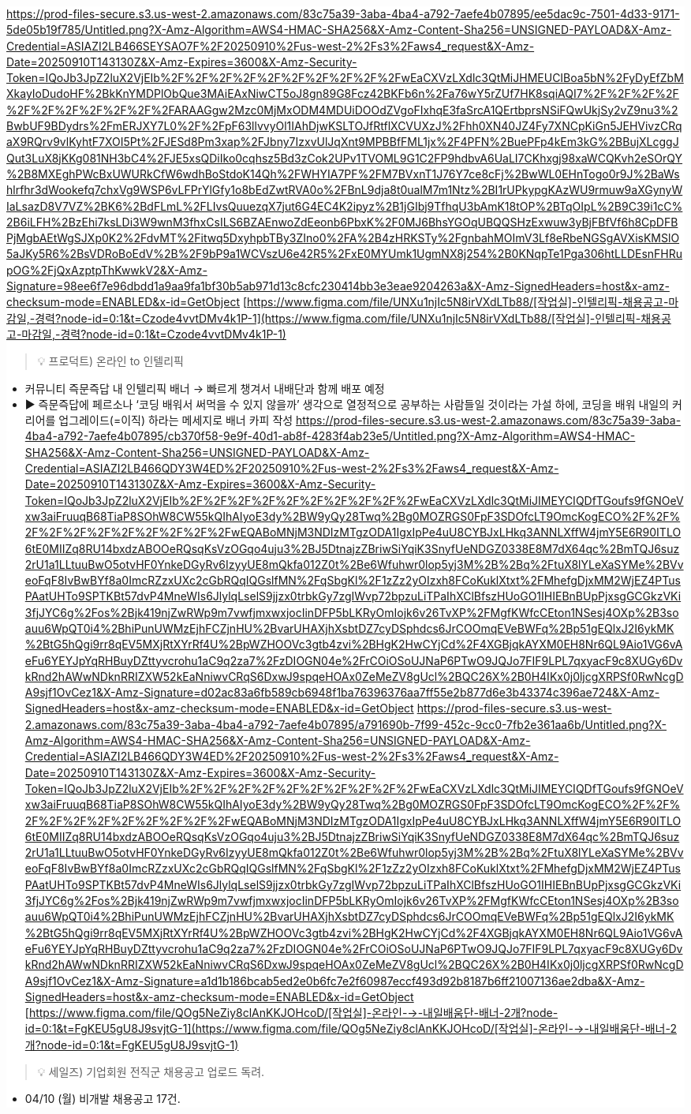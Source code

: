   https://prod-files-secure.s3.us-west-2.amazonaws.com/83c75a39-3aba-4ba4-a792-7aefe4b07895/ee5dac9c-7501-4d33-9171-5de05b19f785/Untitled.png?X-Amz-Algorithm=AWS4-HMAC-SHA256&X-Amz-Content-Sha256=UNSIGNED-PAYLOAD&X-Amz-Credential=ASIAZI2LB466SEYSAO7F%2F20250910%2Fus-west-2%2Fs3%2Faws4_request&X-Amz-Date=20250910T143130Z&X-Amz-Expires=3600&X-Amz-Security-Token=IQoJb3JpZ2luX2VjEIb%2F%2F%2F%2F%2F%2F%2F%2F%2F%2FwEaCXVzLXdlc3QtMiJHMEUCIBoa5bN%2FyDyEfZbMXkayIoDudoHF%2BkKnYMDPlObQue3MAiEAxNiwCT5oJ8gn89G8Fcz42BKFb6n%2Fa76wY5rZUf7HK8sqiAQI7%2F%2F%2F%2F%2F%2F%2F%2F%2F%2F%2FARAAGgw2Mzc0MjMxODM4MDUiDOOdZVgoFIxhqE3faSrcA1QErtbprsNSiFQwUkjSy2vZ9nu3%2BwbUF9BDydrs%2FmERJXY7L0%2F%2FpF63llvvyOl1IAhDjwKSLTOJfRtflXCVUXzJ%2Fhh0XN40JZ4Fy7XNCpKiGn5JEHVivzCRqaX9RQrv9vlKyhtF7XOI5Pt%2FJESd8Pm3xap%2FJbny7IzxvUlJqXnt9MPBBfFML1jx%2F4PFN%2BuePFp4kEm3kG%2BBujXLcggJQut3LuX8jKKg081NH3bC4%2FJE5xsQDiIko0cqhsz5Bd3zCok2UPv1TVOML9G1C2FP9hdbvA6UaLI7CKhxgj98xaWCQKvh2eSOrQY%2B8MXEghPWcBxUWURkCfW6wdhBoStdoK14Qh%2FWHYIA7PF%2FM7BVxnT1J76Y7ce8cFj%2BwWL0EHnTogo0r9J%2BaWshlrfhr3dWookefq7chxVg9WSP6vLFPrYlGfy1o8bEdZwtRVA0o%2FBnL9dja8t0ualM7m1Ntz%2BI1rUPkypgKAzWU9rmuw9aXGynyWIaLsazD8V7VZ%2BK6%2BdFLmL%2FLIvsQuuezqX7jut6G4EC4K2ipyz%2B1jGIbj9TfhqU3bAmK18tOP%2BTqOIpL%2B9C39i1cC%2B6iLFH%2BzEhi7ksLDi3W9wnM3fhxCsILS6BZAEnwoZdEeonb6PbxK%2F0MJ6BhsYGOqUBQQSHzExwuw3yBjFBfVf6h8CpDFBPjMgbAEtWgSJXp0K2%2FdvMT%2Fitwq5DxyhpbTBy3ZIno0%2FA%2B4zHRKSTy%2FgnbahMOImV3Lf8eRbeNGSgAVXisKMSlO5aJKy5R6%2BsVDRoBoEdV%2B%2F9bP9a1WCVszU6e42R5%2FxE0MYUmk1UgmNX8j254%2B0KNqpTe1Pga306htLLDEsnFHRupOG%2FjQxAzptpThKwwkV2&X-Amz-Signature=98ee6f7e96dbdd1a9aa9fa1bf30b5ab971d13c8cfc230414bb3e3eae9204263a&X-Amz-SignedHeaders=host&x-amz-checksum-mode=ENABLED&x-id=GetObject
[https://www.figma.com/file/UNXu1njIc5N8irVXdLTb88/[작업실]-인텔리픽-채용공고-마감일,-경력?node-id=0:1&t=Czode4vvtDMv4k1P-1](https://www.figma.com/file/UNXu1njIc5N8irVXdLTb88/[작업실]-인텔리픽-채용공고-마감일,-경력?node-id=0:1&t=Czode4vvtDMv4k1P-1)
> 💡 프로덕트) 온라인 to 인텔리픽
- 커뮤니티 즉문즉답 내 인텔리픽 배너 → 빠르게 챙겨서 내배단과 함께 배포 예정
- ▶ 즉문즉답에 페르소나 ‘코딩 배워서 써먹을 수 있지 않을까’ 생각으로 열정적으로 공부하는 사람들일 것이라는 가설 하에, 코딩을 배워 내일의 커리어를 업그레이드(=이직) 하라는 메세지로 배너 카피 작성
  https://prod-files-secure.s3.us-west-2.amazonaws.com/83c75a39-3aba-4ba4-a792-7aefe4b07895/cb370f58-9e9f-40d1-ab8f-4283f4ab23e5/Untitled.png?X-Amz-Algorithm=AWS4-HMAC-SHA256&X-Amz-Content-Sha256=UNSIGNED-PAYLOAD&X-Amz-Credential=ASIAZI2LB466QDY3W4ED%2F20250910%2Fus-west-2%2Fs3%2Faws4_request&X-Amz-Date=20250910T143130Z&X-Amz-Expires=3600&X-Amz-Security-Token=IQoJb3JpZ2luX2VjEIb%2F%2F%2F%2F%2F%2F%2F%2F%2F%2FwEaCXVzLXdlc3QtMiJIMEYCIQDfTGoufs9fGNOeVxw3aiFruuqB68TiaP8SOhW8CW55kQIhAIyoE3dy%2BW9yQy28Twq%2Bg0MOZRGS0FpF3SDOfcLT9OmcKogECO%2F%2F%2F%2F%2F%2F%2F%2F%2F%2F%2FwEQABoMNjM3NDIzMTgzODA1IgxIpPe4uU8CYBJxLHkq3ANNLXffW4jmY5E6R90ITLO6tE0MIIZq8RU14bxdzABOOeRQsqKsVzOGqo4uju3%2BJ5DtnajzZBriwSiYqiK3SnyfUeNDGZ0338E8M7dX64qc%2BmTQJ6suz2rU1a1LLtuuBwO5otvHF0YnkeDGyRv6IzyyUE8mQkfa012Z0t%2Be6Wfuhwr0lop5yj3M%2B%2Bq%2FtuX8lYLeXaSYMe%2BVveoFqF8IvBwBYf8a0ImcRZzxUXc2cGbRQqIQGslfMN%2FqSbgKl%2F1zZz2yOIzxh8FCoKuklXtxt%2FMhefgDjxMM2WjEZ4PTusPAatUHTo9SPTKBt57dvP4MneWIs6JlylqLselS9jjzx0trbkGy7zgIWvp72bpzuLiTPaIhXClBfszHUoGO1IHIEBnBUpPjxsgGCGkzVKi3fjJYC6g%2Fos%2Bjk419njZwRWp9m7vwfjmxwxjocIinDFP5bLKRyOmIojk6v26TvXP%2FMgfKWfcCEton1NSesj4OXp%2B3soauu6WpQT0i4%2BhiPunUWMzEjhFCZjnHU%2BvarUHAXjhXsbtDZ7cyDSphdcs6JrCOOmqEVeBWFq%2Bp51gEQlxJ2I6ykMK%2BtG5hQgi9rr8qEV5MXjRtXYrRf4U%2BpWZHOOVc3gtb4zvi%2BHgK2HwCYjCd%2F4XGBjqkAYXM0EH8Nr6QL9Aio1VG6vAeFu6YEYJpYqRHBuyDZttyvcrohu1aC9q2za7%2FzDIOGN04e%2FrCOiOSoUJNaP6PTwO9JQJo7FIF9LPL7qxyacF9c8XUGy6DvkRnd2hAWwNDknRRIZXW52kEaNniwvCRqS6DxwJ9spqeHOAx0ZeMeZV8gUcl%2BQC26X%2B0H4IKx0j0ljcgXRPSf0RwNcgDA9sjf1OvCez1&X-Amz-Signature=d02ac83a6fb589cb6948f1ba76396376aa7ff55e2b877d6e3b43374c396ae724&X-Amz-SignedHeaders=host&x-amz-checksum-mode=ENABLED&x-id=GetObject
  https://prod-files-secure.s3.us-west-2.amazonaws.com/83c75a39-3aba-4ba4-a792-7aefe4b07895/a791690b-7f99-452c-9cc0-7fb2e361aa6b/Untitled.png?X-Amz-Algorithm=AWS4-HMAC-SHA256&X-Amz-Content-Sha256=UNSIGNED-PAYLOAD&X-Amz-Credential=ASIAZI2LB466QDY3W4ED%2F20250910%2Fus-west-2%2Fs3%2Faws4_request&X-Amz-Date=20250910T143130Z&X-Amz-Expires=3600&X-Amz-Security-Token=IQoJb3JpZ2luX2VjEIb%2F%2F%2F%2F%2F%2F%2F%2F%2F%2FwEaCXVzLXdlc3QtMiJIMEYCIQDfTGoufs9fGNOeVxw3aiFruuqB68TiaP8SOhW8CW55kQIhAIyoE3dy%2BW9yQy28Twq%2Bg0MOZRGS0FpF3SDOfcLT9OmcKogECO%2F%2F%2F%2F%2F%2F%2F%2F%2F%2F%2FwEQABoMNjM3NDIzMTgzODA1IgxIpPe4uU8CYBJxLHkq3ANNLXffW4jmY5E6R90ITLO6tE0MIIZq8RU14bxdzABOOeRQsqKsVzOGqo4uju3%2BJ5DtnajzZBriwSiYqiK3SnyfUeNDGZ0338E8M7dX64qc%2BmTQJ6suz2rU1a1LLtuuBwO5otvHF0YnkeDGyRv6IzyyUE8mQkfa012Z0t%2Be6Wfuhwr0lop5yj3M%2B%2Bq%2FtuX8lYLeXaSYMe%2BVveoFqF8IvBwBYf8a0ImcRZzxUXc2cGbRQqIQGslfMN%2FqSbgKl%2F1zZz2yOIzxh8FCoKuklXtxt%2FMhefgDjxMM2WjEZ4PTusPAatUHTo9SPTKBt57dvP4MneWIs6JlylqLselS9jjzx0trbkGy7zgIWvp72bpzuLiTPaIhXClBfszHUoGO1IHIEBnBUpPjxsgGCGkzVKi3fjJYC6g%2Fos%2Bjk419njZwRWp9m7vwfjmxwxjocIinDFP5bLKRyOmIojk6v26TvXP%2FMgfKWfcCEton1NSesj4OXp%2B3soauu6WpQT0i4%2BhiPunUWMzEjhFCZjnHU%2BvarUHAXjhXsbtDZ7cyDSphdcs6JrCOOmqEVeBWFq%2Bp51gEQlxJ2I6ykMK%2BtG5hQgi9rr8qEV5MXjRtXYrRf4U%2BpWZHOOVc3gtb4zvi%2BHgK2HwCYjCd%2F4XGBjqkAYXM0EH8Nr6QL9Aio1VG6vAeFu6YEYJpYqRHBuyDZttyvcrohu1aC9q2za7%2FzDIOGN04e%2FrCOiOSoUJNaP6PTwO9JQJo7FIF9LPL7qxyacF9c8XUGy6DvkRnd2hAWwNDknRRIZXW52kEaNniwvCRqS6DxwJ9spqeHOAx0ZeMeZV8gUcl%2BQC26X%2B0H4IKx0j0ljcgXRPSf0RwNcgDA9sjf1OvCez1&X-Amz-Signature=a1d1b186bcab5ed2e0b6fc7e2f60987eccf493d92b8187b6ff21007136ae2dba&X-Amz-SignedHeaders=host&x-amz-checksum-mode=ENABLED&x-id=GetObject
[https://www.figma.com/file/QOg5NeZiy8clAnKKJOHcoD/[작업실]-온라인-→-내일배움단-배너-2개?node-id=0:1&t=FgKEU5gU8J9svjtG-1](https://www.figma.com/file/QOg5NeZiy8clAnKKJOHcoD/[작업실]-온라인-→-내일배움단-배너-2개?node-id=0:1&t=FgKEU5gU8J9svjtG-1)
> 💡 세일즈) 기업회원 전직군 채용공고 업로드 독려.
- 04/10 (월) 비개발 채용공고 17건. 